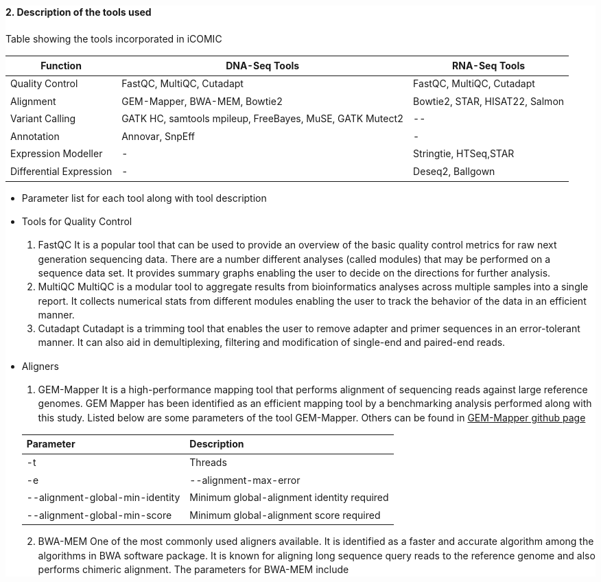   

#### 2. Description of the tools used

Table showing the tools incorporated in iCOMIC

 
|Function  | DNA-Seq Tools |RNA-Seq Tools   |
|--|--|--|
| Quality Control | FastQC, MultiQC, Cutadapt | FastQC, MultiQC, Cutadapt |
|Alignment|GEM-Mapper, BWA-MEM, Bowtie2|Bowtie2, STAR, HISAT22, Salmon|
|Variant Calling|GATK HC, samtools mpileup, FreeBayes, MuSE, GATK Mutect2|--|
| Annotation | Annovar, SnpEff | - |
| Expression Modeller | - | Stringtie, HTSeq,STAR |
| Differential Expression | - | Deseq2, Ballgown |

  - Parameter list for each tool along with tool description
  
- Tools for Quality Control
	1. FastQC
	It is a popular tool that can be used to provide an overview of the basic quality control metrics for raw next generation sequencing data. There are a number different analyses (called modules) that may be performed on a sequence data set. It provides summary graphs enabling the user to decide on the directions for further analysis.
	2.  MultiQC
		MultiQC is a modular tool to aggregate results from bioinformatics analyses across multiple samples into a single report. It collects numerical stats from different modules enabling the user to track the behavior of the data in an efficient manner.
	3.  Cutadapt
  		Cutadapt is a trimming tool that enables the user to remove adapter and primer sequences in an error-tolerant manner. It can also aid in demultiplexing, filtering and modification of single-end and paired-end reads.
- Aligners
	1.  GEM-Mapper
    It is a high-performance mapping tool that performs alignment of sequencing reads against large reference genomes. GEM Mapper has been identified as an efficient mapping tool by a benchmarking analysis performed along with this study. Listed below are some parameters of the tool GEM-Mapper. Others can be found in [GEM-Mapper github page](https://github.com/smarco/gem3-mapper)
    
  |Parameter  | Description |
  |--|--|
  | -t | Threads |
  | -e | --alignment-max-error |
  | --alignment-global-min-identity |Minimum global-alignment identity required |
  | --alignment-global-min-score |Minimum global-alignment score required |

	2.  BWA-MEM
    One of the most commonly used aligners available. It is identified as a faster and accurate algorithm among the algorithms in BWA software package. It is known for aligning long sequence query reads to the reference genome and also performs chimeric alignment. The parameters for BWA-MEM include
	